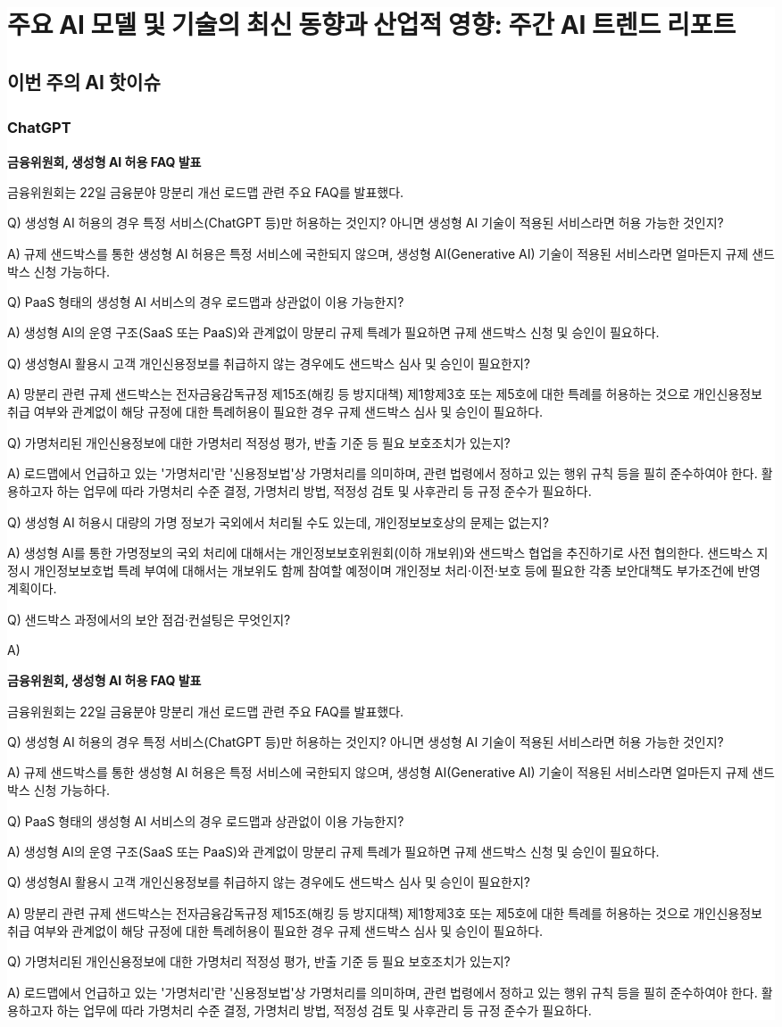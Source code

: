 # 주요 AI 모델 및 기술의 최신 동향과 산업적 영향: 주간 AI 트렌드 리포트

## 이번 주의 AI 핫이슈

### ChatGPT
**금융위원회, 생성형 AI 허용 FAQ 발표**

금융위원회는 22일 금융분야 망분리 개선 로드맵 관련 주요 FAQ를 발표했다.

Q) 생성형 AI 허용의 경우 특정 서비스(ChatGPT 등)만 허용하는 것인지? 아니면 생성형 AI 기술이 적용된 서비스라면 허용 가능한 것인지?

A) 규제 샌드박스를 통한 생성형 AI 허용은 특정 서비스에 국한되지 않으며, 생성형 AI(Generative AI) 기술이 적용된 서비스라면 얼마든지 규제 샌드박스 신청 가능하다.

Q) PaaS 형태의 생성형 AI 서비스의 경우 로드맵과 상관없이 이용 가능한지?

A) 생성형 AI의 운영 구조(SaaS 또는 PaaS)와 관계없이 망분리 규제 특례가 필요하면 규제 샌드박스 신청 및 승인이 필요하다.

Q) 생성형AI 활용시 고객 개인신용정보를 취급하지 않는 경우에도 샌드박스 심사 및 승인이 필요한지?

A) 망분리 관련 규제 샌드박스는 전자금융감독규정 제15조(해킹 등 방지대책) 제1항제3호 또는 제5호에 대한 특례를 허용하는 것으로 개인신용정보 취급 여부와 관계없이 해당 규정에 대한 특례허용이 필요한 경우 규제 샌드박스 심사 및 승인이 필요하다.

Q) 가명처리된 개인신용정보에 대한 가명처리 적정성 평가, 반출 기준 등 필요 보호조치가 있는지?

A) 로드맵에서 언급하고 있는 '가명처리'란 '신용정보법'상 가명처리를 의미하며, 관련 법령에서 정하고 있는 행위 규칙 등을 필히 준수하여야 한다. 활용하고자 하는 업무에 따라 가명처리 수준 결정, 가명처리 방법, 적정성 검토 및 사후관리 등 규정 준수가 필요하다.

Q) 생성형 AI 허용시 대량의 가명 정보가 국외에서 처리될 수도 있는데, 개인정보보호상의 문제는 없는지?

A) 생성형 AI를 통한 가명정보의 국외 처리에 대해서는 개인정보보호위원회(이하 개보위)와 샌드박스 협업을 추진하기로 사전 협의한다. 샌드박스 지정시 개인정보보호법 특례 부여에 대해서는 개보위도 함께 참여할 예정이며 개인정보 처리·이전·보호 등에 필요한 각종 보안대책도 부가조건에 반영 계획이다.

Q) 샌드박스 과정에서의 보안 점검·컨설팅은 무엇인지?

A)

**금융위원회, 생성형 AI 허용 FAQ 발표**

금융위원회는 22일 금융분야 망분리 개선 로드맵 관련 주요 FAQ를 발표했다.

Q) 생성형 AI 허용의 경우 특정 서비스(ChatGPT 등)만 허용하는 것인지? 아니면 생성형 AI 기술이 적용된 서비스라면 허용 가능한 것인지?

A) 규제 샌드박스를 통한 생성형 AI 허용은 특정 서비스에 국한되지 않으며, 생성형 AI(Generative AI) 기술이 적용된 서비스라면 얼마든지 규제 샌드박스 신청 가능하다.

Q) PaaS 형태의 생성형 AI 서비스의 경우 로드맵과 상관없이 이용 가능한지?

A) 생성형 AI의 운영 구조(SaaS 또는 PaaS)와 관계없이 망분리 규제 특례가 필요하면 규제 샌드박스 신청 및 승인이 필요하다.

Q) 생성형AI 활용시 고객 개인신용정보를 취급하지 않는 경우에도 샌드박스 심사 및 승인이 필요한지?

A) 망분리 관련 규제 샌드박스는 전자금융감독규정 제15조(해킹 등 방지대책) 제1항제3호 또는 제5호에 대한 특례를 허용하는 것으로 개인신용정보 취급 여부와 관계없이 해당 규정에 대한 특례허용이 필요한 경우 규제 샌드박스 심사 및 승인이 필요하다.

Q) 가명처리된 개인신용정보에 대한 가명처리 적정성 평가, 반출 기준 등 필요 보호조치가 있는지?

A) 로드맵에서 언급하고 있는 '가명처리'란 '신용정보법'상 가명처리를 의미하며, 관련 법령에서 정하고 있는 행위 규칙 등을 필히 준수하여야 한다. 활용하고자 하는 업무에 따라 가명처리 수준 결정, 가명처리 방법, 적정성 검토 및 사후관리 등 규정 준수가 필요하다.
